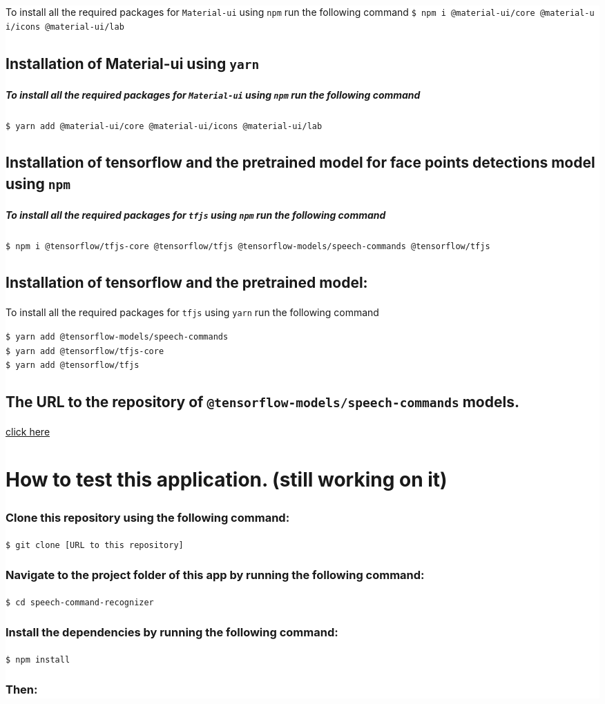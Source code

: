 To install all the required packages for `Material-ui` using `npm` run the following command
`$ npm i @material-ui/core @material-ui/icons @material-ui/lab`

## Installation of Material-ui using `yarn`

##### To install all the required packages for `Material-ui` using `npm` run the following command
`$ yarn add @material-ui/core @material-ui/icons @material-ui/lab`

## Installation of tensorflow and the pretrained model for face points detections model using `npm`

##### To install all the required packages for `tfjs` using `npm` run the following command
`$ npm i @tensorflow/tfjs-core @tensorflow/tfjs @tensorflow-models/speech-commands @tensorflow/tfjs`

## Installation of tensorflow and the pretrained model:

To install all the required packages for `tfjs` using `yarn` run the following command

```
$ yarn add @tensorflow-models/speech-commands
$ yarn add @tensorflow/tfjs-core
$ yarn add @tensorflow/tfjs
```

## The URL to the repository of `@tensorflow-models/speech-commands` models.

[click here](https://github.com/tensorflow/tfjs-models/tree/master/speech-commands)

# How to test this application. (still working on it)

### Clone this repository using the following command:

`$ git clone [URL to this repository]`

### Navigate to the project folder of this app by running the following command:

`$ cd speech-command-recognizer`

### Install the dependencies by running the following command:

`$ npm install`

### Then:
